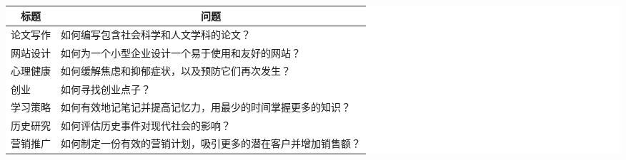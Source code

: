 | 标题                                           | 问题                                                                                                                                                                                                                                                                                                                                                                                                                                                                                                                                                                                                                                                                              |
|------------------------------------------------|-------------------------------------------------------------------------------------------------------------------------------------------------------------------------------------------------------------------------------------------------------------------------------------------------------------------------------------------------------------------------------------------------------------------------------------------------------------------------------------------------------------------------------------------------------------------------------------------------------------------|
| 论文写作                           | 如何编写包含社会科学和人文学科的论文？                                                                                                                                                                                                                                                                                                                                                                                                                                                                                                                                                                                                                               |
| 网站设计               | 如何为一个小型企业设计一个易于使用和友好的网站？                                                                                                                                                                                                                                                                                                                                                                                                                                                                                                                                                                                                                         |
| 心理健康        | 如何缓解焦虑和抑郁症状，以及预防它们再次发生？                                                                                                                                                                                                                                                                                                                                                                                                                                                                                                                                                                                                                             |
| 创业            | 如何寻找创业点子？                                                                                                                                                                                                                                                                                                                                                                                                                                                                                                                                                                                                                                                         |
| 学习策略        | 如何有效地记笔记并提高记忆力，用最少的时间掌握更多的知识？                                                                                                                                                                                                                                                                                                                                                                                                                                                                                                                                                                                                                 |
| 历史研究          | 如何评估历史事件对现代社会的影响？                                                                                                                                                                                                                                                                                                                                                                                                                                                                                                                                                                                                                                   |
| 营销推广             | 如何制定一份有效的营销计划，吸引更多的潜在客户并增加销售额？                                                                                                                                                                                                                                                                                                                                                                                                                                                                                                                                                                                                               |